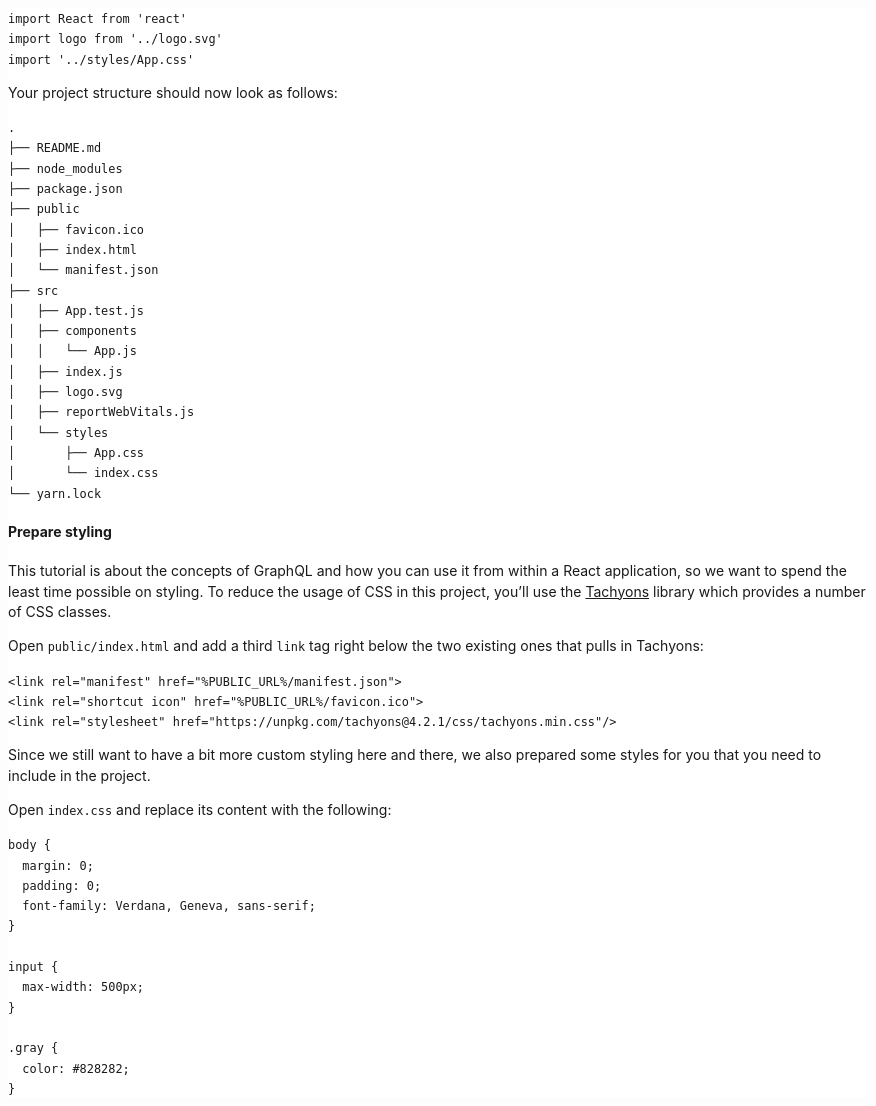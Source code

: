     import React from 'react'
    import logo from '../logo.svg'
    import '../styles/App.css'

Your project structure should now look as follows:

    .
    ├── README.md
    ├── node_modules
    ├── package.json
    ├── public
    │   ├── favicon.ico
    │   ├── index.html
    │   └── manifest.json
    ├── src
    │   ├── App.test.js
    │   ├── components
    │   │   └── App.js
    │   ├── index.js
    │   ├── logo.svg
    │   ├── reportWebVitals.js
    │   └── styles
    │       ├── App.css
    │       └── index.css
    └── yarn.lock

#### Prepare styling

This tutorial is about the concepts of GraphQL and how you can use it from within a React application, so we want to spend the least time possible on styling. To reduce the usage of CSS in this project, you’ll use the [Tachyons](http://tachyons.io/) library which provides a number of CSS classes.

Open `public/index.html` and add a third `link` tag right below the two existing ones that pulls in Tachyons:

    <link rel="manifest" href="%PUBLIC_URL%/manifest.json">
    <link rel="shortcut icon" href="%PUBLIC_URL%/favicon.ico">
    <link rel="stylesheet" href="https://unpkg.com/tachyons@4.2.1/css/tachyons.min.css"/>

Since we still want to have a bit more custom styling here and there, we also prepared some styles for you that you need to include in the project.

Open `index.css` and replace its content with the following:

    body {
      margin: 0;
      padding: 0;
      font-family: Verdana, Geneva, sans-serif;
    }

    input {
      max-width: 500px;
    }

    .gray {
      color: #828282;
    }
